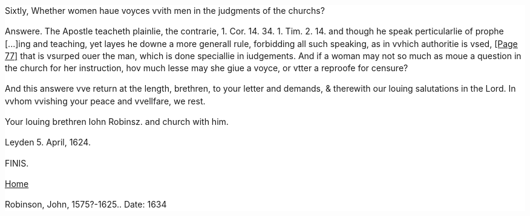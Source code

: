 Sixtly, Whether women haue voyces vvith men in the judgments of the churchs?

Answere. The Apostle teacheth plainlie, the contrarie, 1. Cor. 14\. 34. 1.
Tim. 2\. 14. and though he speak perticularlie of prophe [...]ing and
tea­ching, yet layes he downe a more ge­nerall rule, forbidding all such
spea­king, as in vvhich authoritie is vsed, [[Page
77]](http://eebo.chadwyck.com/downloadtiff?vid=12562&page=50) that is vsurped
ouer the man, which is done speciallie in iudgements. And if a woman may not
so much as moue a question in the church for her in­struction, hov much lesse
may she giue a voyce, or vtter a reproofe for censure?

And this answere vve return at the length, brethren, to your letter and
demands, & therewith our louing salutations in the Lord. In vvhom vvishing
your peace and vvellfare, we rest.

Your louing brethren Iohn Robinsz. and church with him.

Leyden 5\. April, 1624.

FINIS.

[Home](/)

Robinson, John, 1575?-1625.. Date: 1634  


